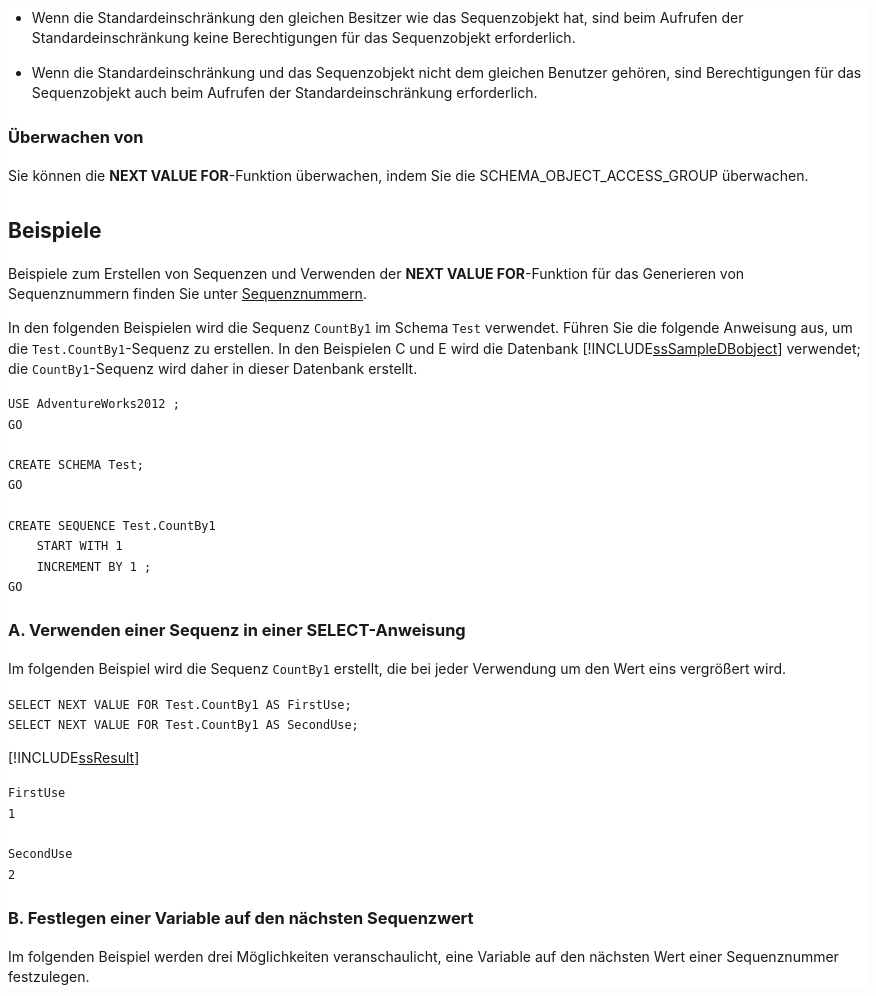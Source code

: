 -   Wenn die Standardeinschränkung den gleichen Besitzer wie das Sequenzobjekt hat, sind beim Aufrufen der Standardeinschränkung keine Berechtigungen für das Sequenzobjekt erforderlich.  
  
-   Wenn die Standardeinschränkung und das Sequenzobjekt nicht dem gleichen Benutzer gehören, sind Berechtigungen für das Sequenzobjekt auch beim Aufrufen der Standardeinschränkung erforderlich.  
  
### <a name="audit"></a>Überwachen von  
 Sie können die **NEXT VALUE FOR**-Funktion überwachen, indem Sie die SCHEMA_OBJECT_ACCESS_GROUP überwachen.  
  
## <a name="examples"></a>Beispiele  
 Beispiele zum Erstellen von Sequenzen und Verwenden der **NEXT VALUE FOR**-Funktion für das Generieren von Sequenznummern finden Sie unter [Sequenznummern](../../relational-databases/sequence-numbers/sequence-numbers.md).  
  
 In den folgenden Beispielen wird die Sequenz `CountBy1` im Schema `Test` verwendet. Führen Sie die folgende Anweisung aus, um die `Test.CountBy1`-Sequenz zu erstellen. In den Beispielen C und E wird die Datenbank [!INCLUDE[ssSampleDBobject](../../includes/sssampledbobject-md.md)] verwendet; die `CountBy1`-Sequenz wird daher in dieser Datenbank erstellt.  
  
```  
USE AdventureWorks2012 ;  
GO  
  
CREATE SCHEMA Test;  
GO  
  
CREATE SEQUENCE Test.CountBy1  
    START WITH 1  
    INCREMENT BY 1 ;  
GO  
```  
  
### <a name="a-using-a-sequence-in-a-select-statement"></a>A. Verwenden einer Sequenz in einer SELECT-Anweisung  
 Im folgenden Beispiel wird die Sequenz `CountBy1` erstellt, die bei jeder Verwendung um den Wert eins vergrößert wird.  
  
```  
SELECT NEXT VALUE FOR Test.CountBy1 AS FirstUse;  
SELECT NEXT VALUE FOR Test.CountBy1 AS SecondUse;  
```  
  
 [!INCLUDE[ssResult](../../includes/ssresult-md.md)]  
  
 ```
FirstUse  
1  
  
SecondUse  
2
```  
  
### <a name="b-setting-a-variable-to-the-next-sequence-value"></a>B. Festlegen einer Variable auf den nächsten Sequenzwert  
 Im folgenden Beispiel werden drei Möglichkeiten veranschaulicht, eine Variable auf den nächsten Wert einer Sequenznummer festzulegen.  
  